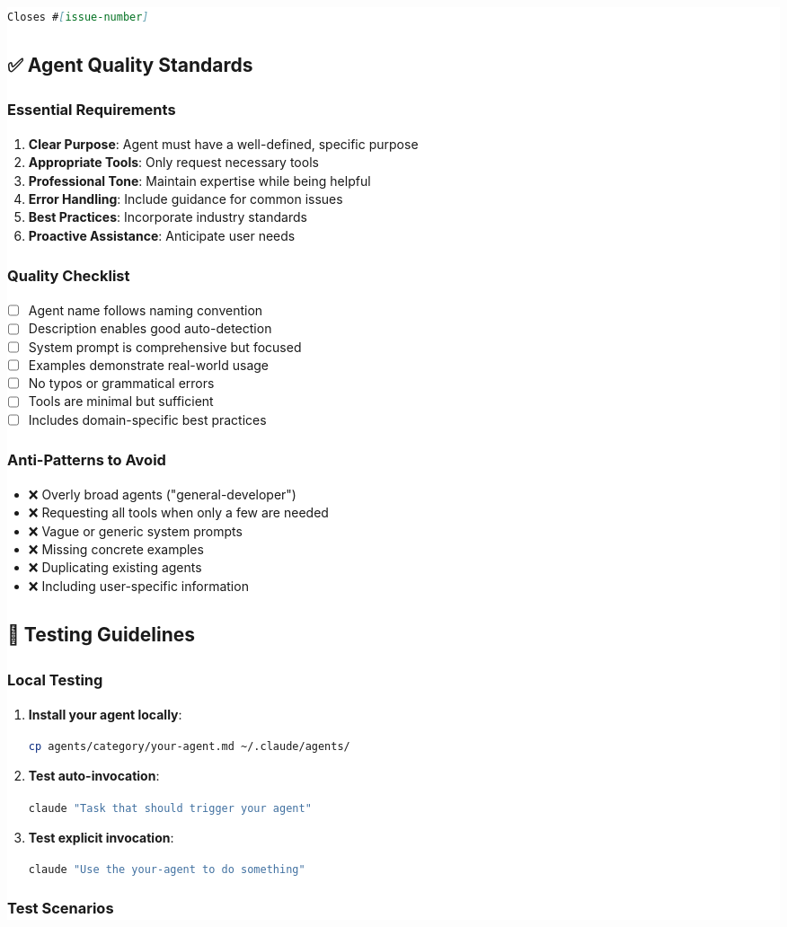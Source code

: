```markdown
Closes #[issue-number]
```

## ✅ Agent Quality Standards

### Essential Requirements

1. **Clear Purpose**: Agent must have a well-defined, specific purpose
2. **Appropriate Tools**: Only request necessary tools
3. **Professional Tone**: Maintain expertise while being helpful
4. **Error Handling**: Include guidance for common issues
5. **Best Practices**: Incorporate industry standards
6. **Proactive Assistance**: Anticipate user needs

### Quality Checklist

- [ ] Agent name follows naming convention
- [ ] Description enables good auto-detection
- [ ] System prompt is comprehensive but focused
- [ ] Examples demonstrate real-world usage
- [ ] No typos or grammatical errors
- [ ] Tools are minimal but sufficient
- [ ] Includes domain-specific best practices

### Anti-Patterns to Avoid

- ❌ Overly broad agents ("general-developer")
- ❌ Requesting all tools when only a few are needed
- ❌ Vague or generic system prompts
- ❌ Missing concrete examples
- ❌ Duplicating existing agents
- ❌ Including user-specific information

## 🧪 Testing Guidelines

### Local Testing

1. **Install your agent locally**:
   ```bash
   cp agents/category/your-agent.md ~/.claude/agents/
   ```

2. **Test auto-invocation**:
   ```bash
   claude "Task that should trigger your agent"
   ```

3. **Test explicit invocation**:
   ```bash
   claude "Use the your-agent to do something"
   ```

### Test Scenarios
